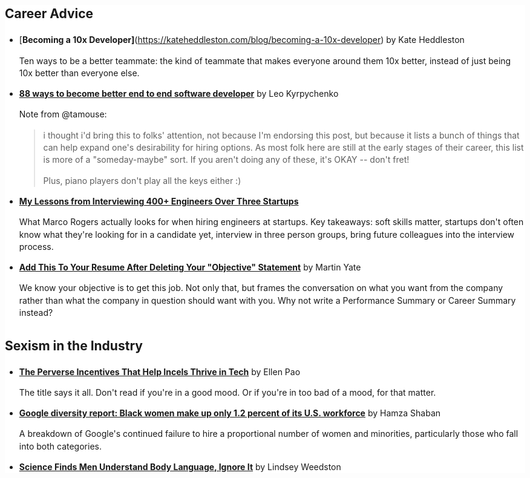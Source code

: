 ## Career Advice

* [**Becoming a 10x Developer]**(https://kateheddleston.com/blog/becoming-a-10x-developer)
  by Kate Heddleston

  Ten ways to be a better teammate: the kind of teammate that makes everyone around them 10x better, instead of just being 10x better than everyone else.

* [**88 ways to become better end to end software developer**](https://hackernoon.com/88-ways-to-become-better-end-to-end-software-developer-6e0ae2fdb652)
  by Leo Kyrpychenko

  Note from @tamouse:

  > i thought i'd bring this to folks' attention, not because I'm endorsing
  > this post, but because it lists a bunch of things that can help expand
  > one's desirability for hiring options. As most folk here are still at the
  > early stages of their career, this list is more of a "someday-maybe" sort.
  > If you aren't doing any of these, it's OKAY -- don't fret!
  >
  > Plus, piano players don't play all the keys either :)

* [**My Lessons from Interviewing 400+ Engineers Over Three Startups**](http://firstround.com/review/my-lessons-from-interviewing-400-engineers-over-three-startups/)

  What Marco Rogers actually looks for when hiring engineers at startups. Key takeaways: soft skills matter, startups don't often know what they're looking for in a candidate yet, interview in three person groups, bring future colleagues into the interview process.

* [**Add This To Your Resume After Deleting Your "Objective" Statement**](https://www.fastcompany.com/40531306/add-this-to-your-resume-after-deleting-your-objective-statement)
  by Martin Yate

  We know your objective is to get this job. Not only that, but frames the conversation on what you want from the company rather than what the company in question should want with you. Why not write a Performance Summary or Career Summary instead?

## Sexism in the Industry

* [**The Perverse Incentives That Help Incels Thrive in Tech**](https://www.wired.com/story/ellen-pao-the-perverse-incentives-that-help-incels-thrive-in-tech)
  by Ellen Pao

  The title says it all. Don't read if you're in a good mood. Or if you're in too bad of a mood, for that matter.

* [**Google diversity report: Black women make up only 1.2 percent of its U.S. workforce**](https://www.washingtonpost.com/news/the-switch/wp/2018/06/15/google-diversity-report-black-women-make-up-only-1-2-percent-of-its-u-s-workforce/?noredirect=on&utm_term=.ac9d4aa34af2&wpisrc=nl_most&wpmm=1)
  by Hamza Shaban

  A breakdown of Google's continued failure to hire a proportional number of women and minorities, particularly those who fall into both categories.

* [**Science Finds Men Understand Body Language, Ignore It**](http://www.notsorryfeminism.com/2018/01/science-finds-men-understand-body-language.html)
  by Lindsey Weedston
